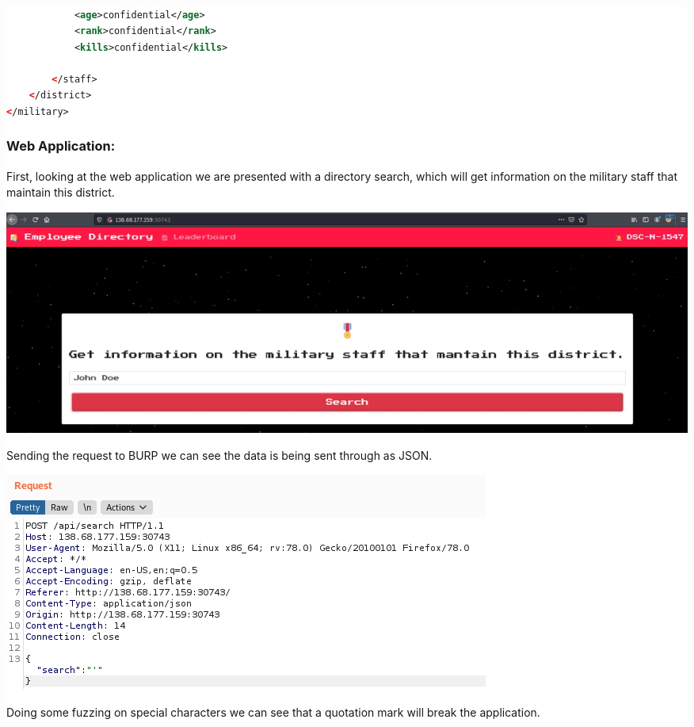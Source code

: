 ```xml
            <age>confidential</age>
            <rank>confidential</rank>
            <kills>confidential</kills>
            
        </staff>
    </district>
</military>

```

### Web Application: 
First, looking at the web application we are presented with a directory search, which will get information on the military staff that maintain this district.

![Web Application](/assets/images/Pasted_image_20210421112816.png)

Sending the request to BURP we can see the data is being sent through as JSON. 

![BURP Request Data](/assets/images/Pasted_image_20210421120714.png)

Doing some fuzzing on special characters we can see that a quotation mark will break the application. 
